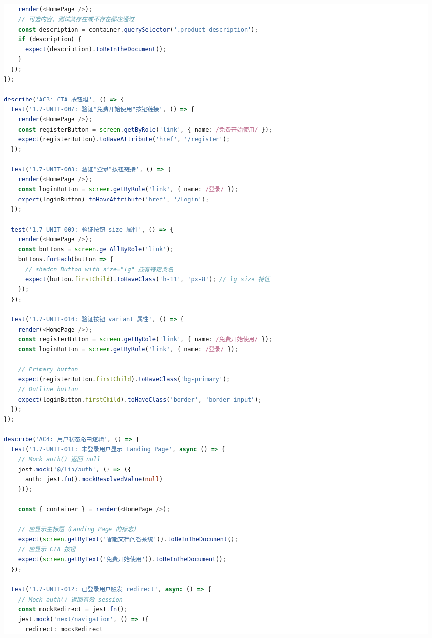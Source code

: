 ```typescript
    render(<HomePage />);
    // 可选内容，测试其存在或不存在都应通过
    const description = container.querySelector('.product-description');
    if (description) {
      expect(description).toBeInTheDocument();
    }
  });
});

describe('AC3: CTA 按钮组', () => {
  test('1.7-UNIT-007: 验证"免费开始使用"按钮链接', () => {
    render(<HomePage />);
    const registerButton = screen.getByRole('link', { name: /免费开始使用/ });
    expect(registerButton).toHaveAttribute('href', '/register');
  });

  test('1.7-UNIT-008: 验证"登录"按钮链接', () => {
    render(<HomePage />);
    const loginButton = screen.getByRole('link', { name: /登录/ });
    expect(loginButton).toHaveAttribute('href', '/login');
  });

  test('1.7-UNIT-009: 验证按钮 size 属性', () => {
    render(<HomePage />);
    const buttons = screen.getAllByRole('link');
    buttons.forEach(button => {
      // shadcn Button with size="lg" 应有特定类名
      expect(button.firstChild).toHaveClass('h-11', 'px-8'); // lg size 特征
    });
  });

  test('1.7-UNIT-010: 验证按钮 variant 属性', () => {
    render(<HomePage />);
    const registerButton = screen.getByRole('link', { name: /免费开始使用/ });
    const loginButton = screen.getByRole('link', { name: /登录/ });
    
    // Primary button
    expect(registerButton.firstChild).toHaveClass('bg-primary');
    // Outline button
    expect(loginButton.firstChild).toHaveClass('border', 'border-input');
  });
});

describe('AC4: 用户状态路由逻辑', () => {
  test('1.7-UNIT-011: 未登录用户显示 Landing Page', async () => {
    // Mock auth() 返回 null
    jest.mock('@/lib/auth', () => ({
      auth: jest.fn().mockResolvedValue(null)
    }));

    const { container } = render(<HomePage />);
    
    // 应显示主标题（Landing Page 的标志）
    expect(screen.getByText('智能文档问答系统')).toBeInTheDocument();
    // 应显示 CTA 按钮
    expect(screen.getByText('免费开始使用')).toBeInTheDocument();
  });

  test('1.7-UNIT-012: 已登录用户触发 redirect', async () => {
    // Mock auth() 返回有效 session
    const mockRedirect = jest.fn();
    jest.mock('next/navigation', () => ({
      redirect: mockRedirect
```